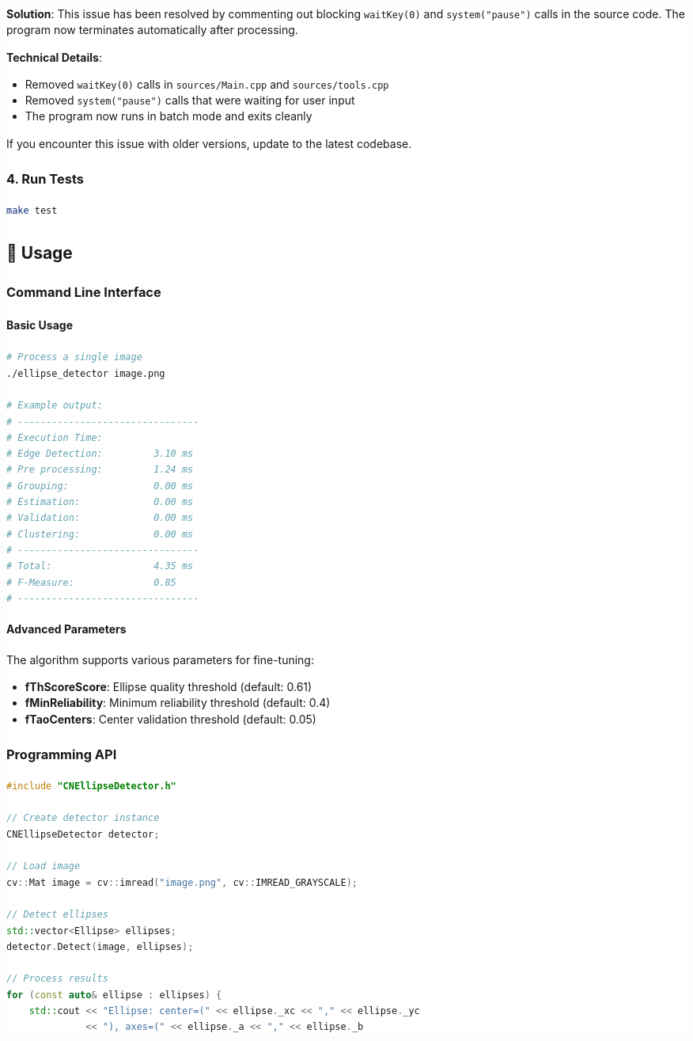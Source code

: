 **Solution**: This issue has been resolved by commenting out blocking `waitKey(0)` and `system("pause")` calls in the source code. The program now terminates automatically after processing.

**Technical Details**:
- Removed `waitKey(0)` calls in `sources/Main.cpp` and `sources/tools.cpp`
- Removed `system("pause")` calls that were waiting for user input
- The program now runs in batch mode and exits cleanly

If you encounter this issue with older versions, update to the latest codebase.

### 4. Run Tests
```bash
make test
```

## 📖 Usage

### Command Line Interface

#### Basic Usage
```bash
# Process a single image
./ellipse_detector image.png

# Example output:
# --------------------------------
# Execution Time: 
# Edge Detection:         3.10 ms
# Pre processing:         1.24 ms
# Grouping:               0.00 ms
# Estimation:             0.00 ms
# Validation:             0.00 ms
# Clustering:             0.00 ms
# --------------------------------
# Total:                  4.35 ms
# F-Measure:              0.85
# --------------------------------
```

#### Advanced Parameters
The algorithm supports various parameters for fine-tuning:

- **fThScoreScore**: Ellipse quality threshold (default: 0.61)
- **fMinReliability**: Minimum reliability threshold (default: 0.4)
- **fTaoCenters**: Center validation threshold (default: 0.05)

### Programming API

```cpp
#include "CNEllipseDetector.h"

// Create detector instance
CNEllipseDetector detector;

// Load image
cv::Mat image = cv::imread("image.png", cv::IMREAD_GRAYSCALE);

// Detect ellipses
std::vector<Ellipse> ellipses;
detector.Detect(image, ellipses);

// Process results
for (const auto& ellipse : ellipses) {
    std::cout << "Ellipse: center=(" << ellipse._xc << "," << ellipse._yc 
              << "), axes=(" << ellipse._a << "," << ellipse._b 
```